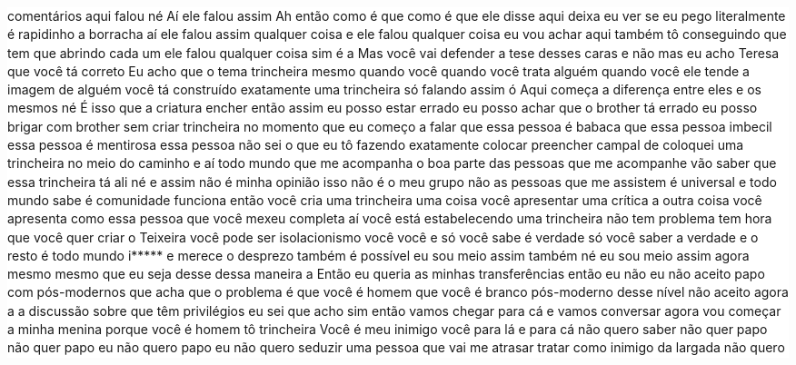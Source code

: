 comentários aqui falou né Aí ele falou
assim Ah então como é que como é que ele
disse aqui deixa eu ver se eu pego
literalmente
é rapidinho
a borracha
aí ele falou assim qualquer coisa
e ele falou qualquer coisa eu vou achar
aqui também tô conseguindo que tem que
abrindo cada um ele falou qualquer coisa
sim é a Mas você vai defender a tese
desses caras
e não mas eu acho Teresa que você tá
correto Eu acho que o tema trincheira
mesmo quando você quando você trata
alguém quando você ele tende a imagem de
alguém você tá construído exatamente uma
trincheira só falando assim ó Aqui
começa a diferença entre eles e os
mesmos né É isso que a criatura encher
então assim eu posso estar errado eu
posso achar que o brother tá errado eu
posso brigar com brother sem criar
trincheira no momento que eu começo a
falar que essa pessoa é babaca que essa
pessoa imbecil essa pessoa é mentirosa
essa pessoa não sei o que eu tô fazendo
exatamente colocar preencher campal de
coloquei uma trincheira no meio do
caminho e aí todo mundo que me acompanha
o boa parte das pessoas que me acompanhe
vão saber que essa trincheira tá ali né
e assim não é minha opinião isso não é o
meu grupo não as pessoas que me assistem
é universal e todo mundo sabe é
comunidade funciona então você cria uma
trincheira uma coisa você apresentar uma
crítica a outra coisa você apresenta
como essa pessoa que você mexeu completa
aí você está estabelecendo uma
trincheira
não tem problema tem hora que você quer
criar o Teixeira você pode ser
isolacionismo você você e só você sabe é
verdade só você saber a verdade e o
resto é todo mundo i***** e merece o
desprezo também é possível eu sou meio
assim também né eu sou meio assim agora
mesmo mesmo que eu seja desse dessa
maneira a Então eu queria as minhas
transferências então eu não eu não
aceito papo com pós-modernos que acha
que o problema é que você é homem que
você é branco pós-moderno desse nível
não aceito agora a a discussão sobre que
têm privilégios eu sei que acho sim
então vamos chegar para cá e vamos
conversar agora vou começar a minha
menina porque você é homem tô trincheira
Você é meu inimigo você para lá e para
cá não quero saber não quer papo não
quer papo eu não quero papo eu não quero
seduzir uma pessoa que vai me atrasar
tratar como inimigo da largada não quero